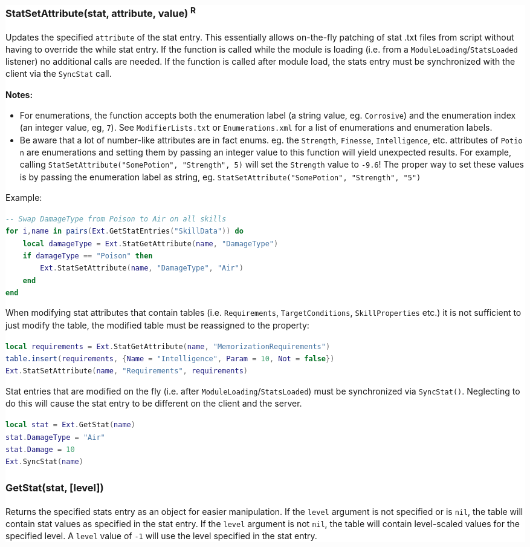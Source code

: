 ### StatSetAttribute(stat, attribute, value) <sup>R</sup>

Updates the specified `attribute` of the stat entry. This essentially allows on-the-fly patching of stat .txt files from script without having to override the while stat entry.
If the function is called while the module is loading (i.e. from a `ModuleLoading`/`StatsLoaded` listener) no additional calls are needed. If the function is called after module load, the stats entry must be synchronized with the client via the `SyncStat` call. 

**Notes:**
 - For enumerations, the function accepts both the enumeration label (a string value, eg. `Corrosive`) and the enumeration index (an integer value, eg, `7`). See `ModifierLists.txt` or `Enumerations.xml` for a list of enumerations and enumeration labels.
 - Be aware that a lot of number-like attributes are in fact enums. eg. the `Strength`, `Finesse`, `Intelligence`, etc. attributes of `Potion` are enumerations and setting them by passing an integer value to this function will yield unexpected results. For example, calling `StatSetAttribute("SomePotion", "Strength", 5)` will set the `Strength` value to `-9.6`! The proper way to set these values is by passing the enumeration label as string, eg. `StatSetAttribute("SomePotion", "Strength", "5")`

Example:
```lua
-- Swap DamageType from Poison to Air on all skills
for i,name in pairs(Ext.GetStatEntries("SkillData")) do
    local damageType = Ext.StatGetAttribute(name, "DamageType")
    if damageType == "Poison" then
        Ext.StatSetAttribute(name, "DamageType", "Air")
    end
end
```

When modifying stat attributes that contain tables (i.e. `Requirements`, `TargetConditions`, `SkillProperties` etc.) it is not sufficient to just modify the table, the modified table must be reassigned to the property:
```lua
local requirements = Ext.StatGetAttribute(name, "MemorizationRequirements")
table.insert(requirements, {Name = "Intelligence", Param = 10, Not = false})
Ext.StatSetAttribute(name, "Requirements", requirements)
```

Stat entries that are modified on the fly (i.e. after `ModuleLoading`/`StatsLoaded`) must be synchronized via `SyncStat()`. Neglecting to do this will cause the stat entry to be different on the client and the server.
```lua
local stat = Ext.GetStat(name)
stat.DamageType = "Air"
stat.Damage = 10
Ext.SyncStat(name)
```

### GetStat(stat, [level])

Returns the specified stats entry as an object for easier manipulation.
If the `level` argument is not specified or is `nil`, the table will contain stat values as specified in the stat entry.
If the `level` argument is not `nil`, the table will contain level-scaled values for the specified level. A `level` value of `-1` will use the level specified in the stat entry.
